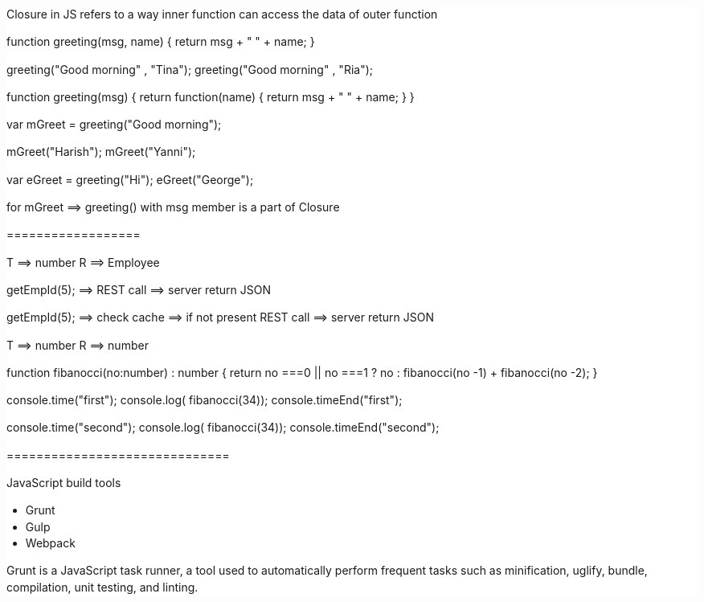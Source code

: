 Closure in JS refers to a way inner function can access the data of outer function

function greeting(msg, name) {
	return msg + " " + name;
}

greeting("Good morning" , "Tina");
greeting("Good morning" , "Ria");


function greeting(msg) {
	return function(name) {
		return msg + " " + name;
	}
}


var mGreet = greeting("Good morning");

mGreet("Harish");
mGreet("Yanni");

var eGreet = greeting("Hi");
eGreet("George");

for mGreet ==> greeting() with msg member is a part of Closure

==================

T ==> number R ==> Employee

getEmpId(5); ==> REST call ==> server return JSON

getEmpId(5); ==> check cache ==> if not present REST call ==> server return JSON


T ==> number R ==> number

function fibanocci(no:number) : number {
 return no ===0 || no ===1 ? no : fibanocci(no -1) + fibanocci(no -2);
}

console.time("first");
 console.log( fibanocci(34));
console.timeEnd("first");

console.time("second");
 console.log( fibanocci(34));
console.timeEnd("second");

==============================

JavaScript build tools

* Grunt
* Gulp
* Webpack

Grunt is a JavaScript task runner, a tool used to automatically perform frequent tasks such as minification, uglify, bundle, compilation, unit testing, and linting. 
